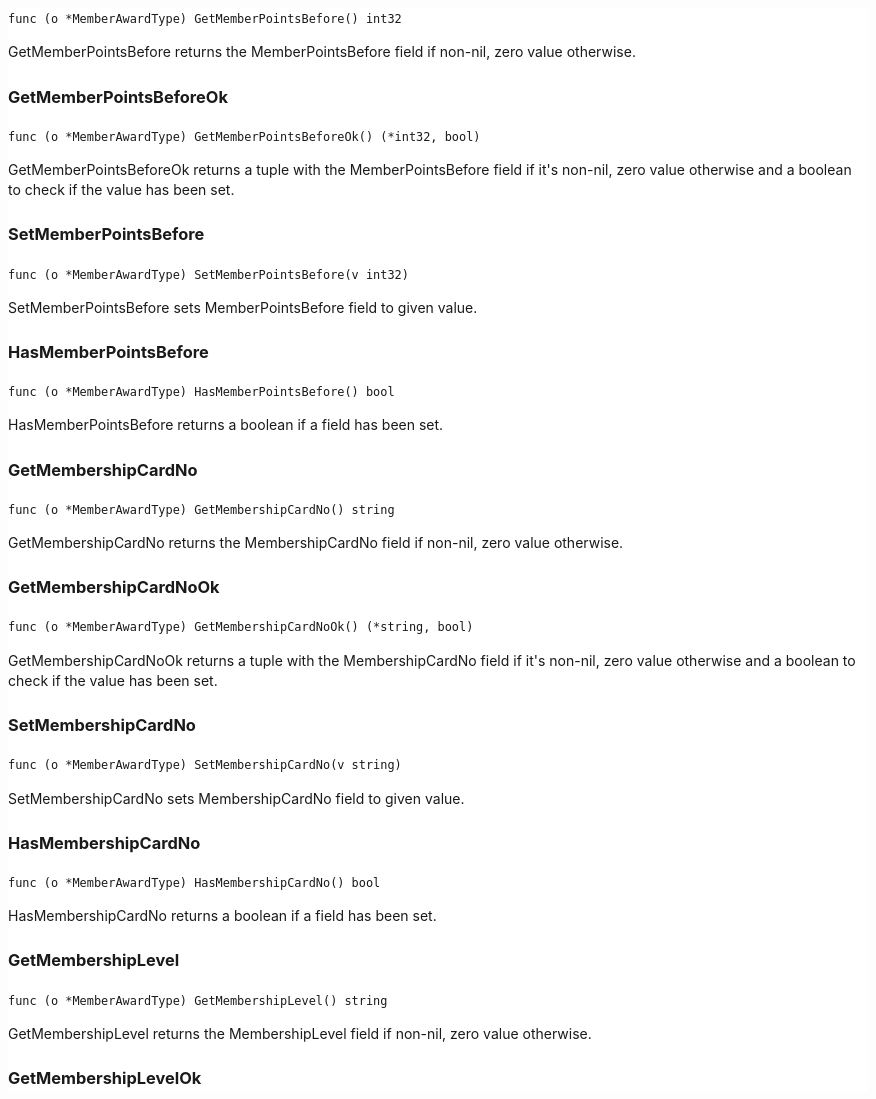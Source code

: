 `func (o *MemberAwardType) GetMemberPointsBefore() int32`

GetMemberPointsBefore returns the MemberPointsBefore field if non-nil, zero value otherwise.

### GetMemberPointsBeforeOk

`func (o *MemberAwardType) GetMemberPointsBeforeOk() (*int32, bool)`

GetMemberPointsBeforeOk returns a tuple with the MemberPointsBefore field if it's non-nil, zero value otherwise
and a boolean to check if the value has been set.

### SetMemberPointsBefore

`func (o *MemberAwardType) SetMemberPointsBefore(v int32)`

SetMemberPointsBefore sets MemberPointsBefore field to given value.

### HasMemberPointsBefore

`func (o *MemberAwardType) HasMemberPointsBefore() bool`

HasMemberPointsBefore returns a boolean if a field has been set.

### GetMembershipCardNo

`func (o *MemberAwardType) GetMembershipCardNo() string`

GetMembershipCardNo returns the MembershipCardNo field if non-nil, zero value otherwise.

### GetMembershipCardNoOk

`func (o *MemberAwardType) GetMembershipCardNoOk() (*string, bool)`

GetMembershipCardNoOk returns a tuple with the MembershipCardNo field if it's non-nil, zero value otherwise
and a boolean to check if the value has been set.

### SetMembershipCardNo

`func (o *MemberAwardType) SetMembershipCardNo(v string)`

SetMembershipCardNo sets MembershipCardNo field to given value.

### HasMembershipCardNo

`func (o *MemberAwardType) HasMembershipCardNo() bool`

HasMembershipCardNo returns a boolean if a field has been set.

### GetMembershipLevel

`func (o *MemberAwardType) GetMembershipLevel() string`

GetMembershipLevel returns the MembershipLevel field if non-nil, zero value otherwise.

### GetMembershipLevelOk
